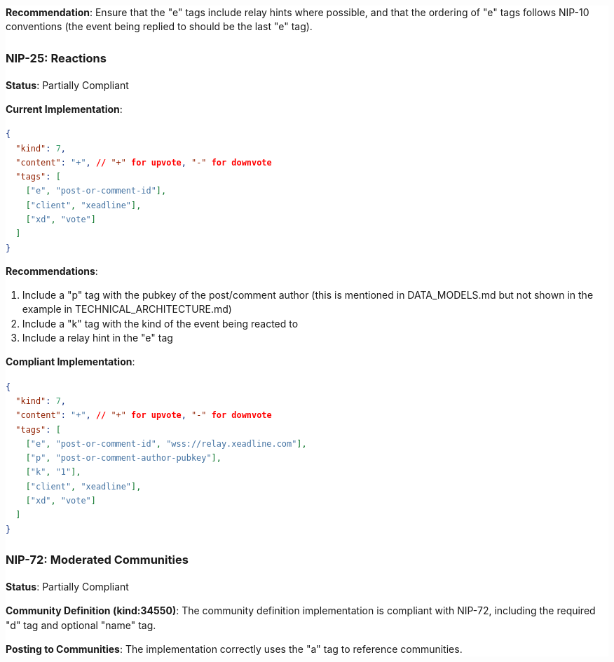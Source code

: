 **Recommendation**:
Ensure that the "e" tags include relay hints where possible, and that the ordering of "e" tags follows NIP-10 conventions (the event being replied to should be the last "e" tag).

### NIP-25: Reactions

**Status**: Partially Compliant

**Current Implementation**:

```json
{
  "kind": 7,
  "content": "+", // "+" for upvote, "-" for downvote
  "tags": [
    ["e", "post-or-comment-id"],
    ["client", "xeadline"],
    ["xd", "vote"]
  ]
}
```

**Recommendations**:

1. Include a "p" tag with the pubkey of the post/comment author (this is mentioned in DATA_MODELS.md but not shown in the example in TECHNICAL_ARCHITECTURE.md)
2. Include a "k" tag with the kind of the event being reacted to
3. Include a relay hint in the "e" tag

**Compliant Implementation**:

```json
{
  "kind": 7,
  "content": "+", // "+" for upvote, "-" for downvote
  "tags": [
    ["e", "post-or-comment-id", "wss://relay.xeadline.com"],
    ["p", "post-or-comment-author-pubkey"],
    ["k", "1"],
    ["client", "xeadline"],
    ["xd", "vote"]
  ]
}
```

### NIP-72: Moderated Communities

**Status**: Partially Compliant

**Community Definition (kind:34550)**:
The community definition implementation is compliant with NIP-72, including the required "d" tag and optional "name" tag.

**Posting to Communities**:
The implementation correctly uses the "a" tag to reference communities.
